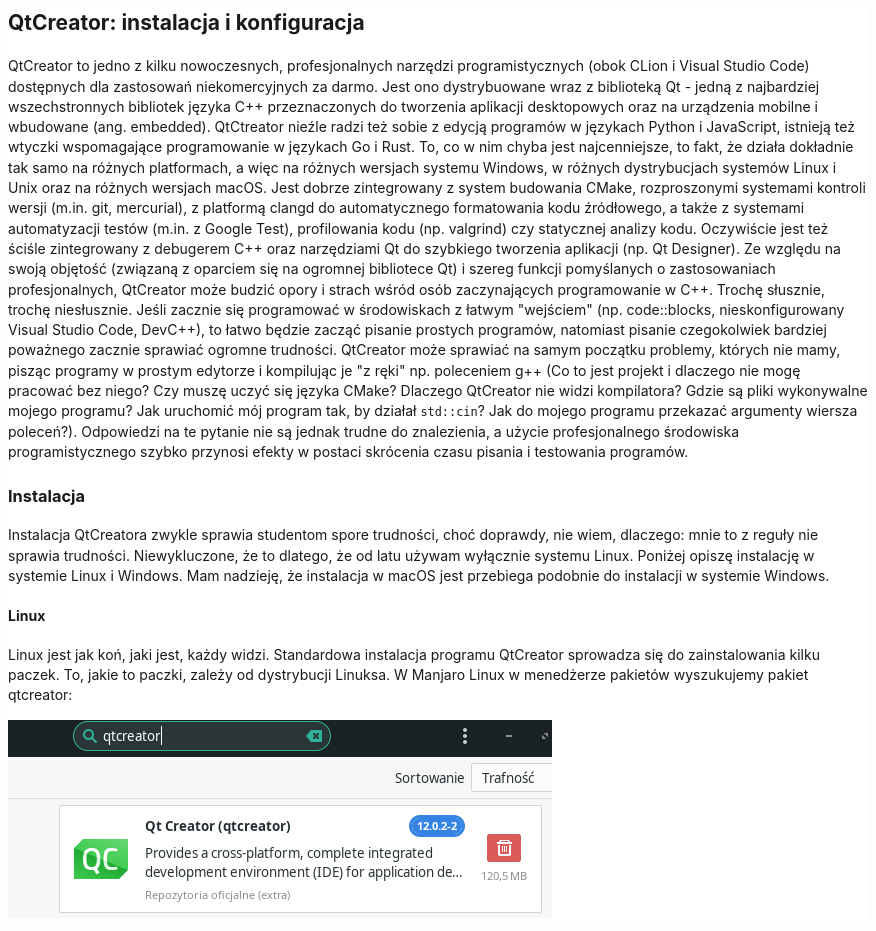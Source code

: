 ## QtCreator: instalacja i konfiguracja

QtCreator to jedno z kilku nowoczesnych, profesjonalnych narzędzi programistycznych (obok CLion i Visual Studio Code) dostępnych dla zastosowań niekomercyjnych za darmo. Jest ono dystrybuowane wraz z biblioteką Qt - jedną z najbardziej wszechstronnych bibliotek języka C++ przeznaczonych do tworzenia aplikacji desktopowych oraz na urządzenia mobilne i wbudowane (ang. embedded). QtCtreator nieźle radzi też sobie z edycją programów w językach Python i JavaScript, istnieją też wtyczki wspomagające programowanie w językach Go i Rust. To, co w nim chyba jest najcenniejsze, to fakt, że działa dokładnie tak samo na różnych platformach, a więc na różnych wersjach systemu Windows, w różnych dystrybucjach systemów Linux i Unix oraz na różnych wersjach macOS. Jest dobrze zintegrowany z system budowania CMake, rozproszonymi systemami kontroli wersji (m.in. git, mercurial), z platformą clangd do automatycznego formatowania kodu źródłowego, a także z systemami automatyzacji testów (m.in. z Google Test), profilowania kodu (np. valgrind) czy statycznej analizy kodu. Oczywiście jest też ściśle zintegrowany z debugerem C++ oraz narzędziami Qt do szybkiego tworzenia aplikacji (np. Qt Designer). Ze względu na swoją objętość (związaną z oparciem się na ogromnej bibliotece Qt) i szereg funkcji pomyślanych o zastosowaniach profesjonalnych, QtCreator może budzić opory i strach wśród osób zaczynających programowanie w C++. Trochę słusznie, trochę niesłusznie. Jeśli zacznie się programować w środowiskach z łatwym "wejściem" (np. code::blocks, nieskonfigurowany Visual Studio Code, DevC++), to łatwo będzie zacząć pisanie prostych programów, natomiast pisanie czegokolwiek bardziej poważnego zacznie sprawiać ogromne trudności. QtCreator może sprawiać na samym początku problemy, których nie mamy, pisząc programy w prostym edytorze i kompilując je "z ręki" np. poleceniem g++ (Co to jest projekt i dlaczego nie mogę pracować bez niego? Czy muszę uczyć się języka CMake? Dlaczego QtCreator nie widzi kompilatora? Gdzie są pliki wykonywalne mojego programu? Jak uruchomić mój program tak, by działał `std::cin`? Jak do mojego programu przekazać argumenty wiersza poleceń?). Odpowiedzi na te pytanie nie są jednak trudne do znalezienia, a użycie profesjonalnego środowiska programistycznego szybko przynosi efekty w postaci skrócenia czasu pisania i testowania programów. 

### Instalacja

Instalacja QtCreatora zwykle sprawia studentom spore trudności, choć doprawdy, nie wiem, dlaczego: mnie to z reguły nie sprawia trudności. Niewykluczone, że to dlatego, że od latu używam wyłącznie systemu Linux. Poniżej opiszę instalację w systemie Linux i Windows. Mam nadzieję, że instalacja w macOS jest przebiega podobnie do instalacji w systemie Windows. 

#### Linux

Linux jest jak koń, jaki jest, każdy widzi. Standardowa instalacja programu QtCreator sprowadza się do zainstalowania kilku paczek. To, jakie to paczki, zależy od dystrybucji Linuksa. W Manjaro Linux w menedżerze pakietów wyszukujemy pakiet qtcreator:

![Instalator Manjaro Linux](./img/01/qtcreator-install-packages.png)
